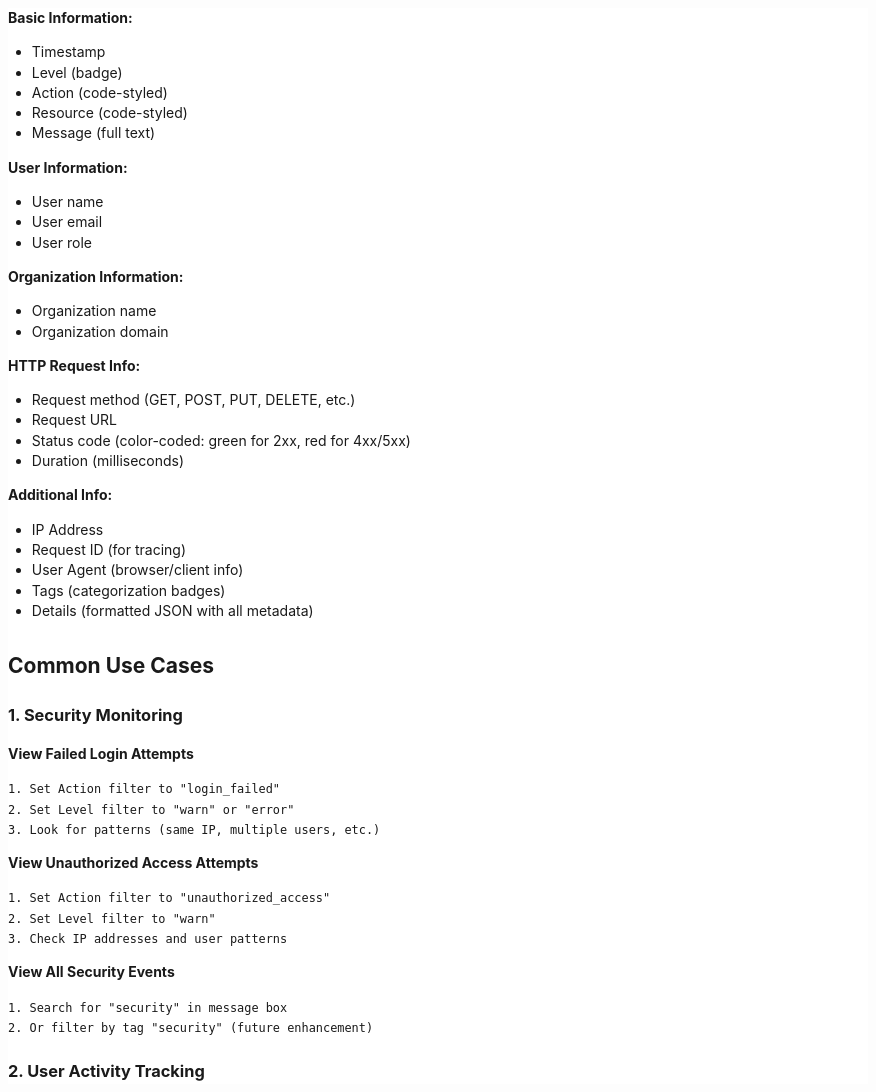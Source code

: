 **Basic Information:**
- Timestamp
- Level (badge)
- Action (code-styled)
- Resource (code-styled)
- Message (full text)

**User Information:**
- User name
- User email
- User role

**Organization Information:**
- Organization name
- Organization domain

**HTTP Request Info:**
- Request method (GET, POST, PUT, DELETE, etc.)
- Request URL
- Status code (color-coded: green for 2xx, red for 4xx/5xx)
- Duration (milliseconds)

**Additional Info:**
- IP Address
- Request ID (for tracing)
- User Agent (browser/client info)
- Tags (categorization badges)
- Details (formatted JSON with all metadata)

## Common Use Cases

### 1. Security Monitoring

**View Failed Login Attempts**
```
1. Set Action filter to "login_failed"
2. Set Level filter to "warn" or "error"
3. Look for patterns (same IP, multiple users, etc.)
```

**View Unauthorized Access Attempts**
```
1. Set Action filter to "unauthorized_access"
2. Set Level filter to "warn"
3. Check IP addresses and user patterns
```

**View All Security Events**
```
1. Search for "security" in message box
2. Or filter by tag "security" (future enhancement)
```

### 2. User Activity Tracking
